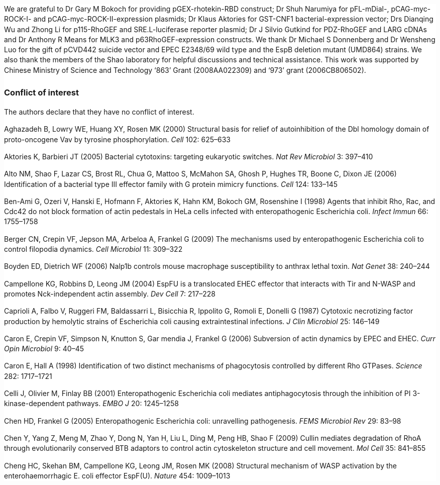 We are grateful to Dr Gary M Bokoch for providing pGEX-rhotekin-RBD construct; Dr Shuh Narumiya for pFL-mDial-, pCAG-myc-ROCK-I- and pCAG-myc-ROCK-II-expression plasmids; Dr Klaus Aktories for GST-CNF1 bacterial-expression vector; Drs Dianqing Wu and Zhong Li for p115-RhoGEF and SRE.L-luciferase reporter plasmid; Dr J Silvio Gutkind for PDZ-RhoGEF and LARG cDNAs and Dr Anthony R Means for MLK3 and p63RhoGEF-expression constructs. We thank Dr Michael S Donnenberg and Dr Wensheng Luo for the gift of pCVD442 suicide vector and EPEC E2348/69 wild type and the EspB deletion mutant (UMD864) strains. We also thank the members of the Shao laboratory for helpful discussions and technical assistance. This work was supported by Chinese Ministry of Science and Technology ‘863’ Grant (2008AA022309) and ‘973’ grant (2006CB806502).

### Conflict of interest

The authors declare that they have no conflict of interest.

Aghazadeh B, Lowry WE, Huang XY, Rosen MK (2000) Structural basis for relief of autoinhibition of the Dbl homology domain of proto-oncogene Vav by tyrosine phosphorylation. *Cell* 102: 625–633

Aktories K, Barbieri JT (2005) Bacterial cytotoxins: targeting eukaryotic switches. *Nat Rev Microbiol* 3: 397–410

Alto NM, Shao F, Lazar CS, Brost RL, Chua G, Mattoo S, McMahon SA, Ghosh P, Hughes TR, Boone C, Dixon JE (2006) Identification of a bacterial type III effector family with G protein mimicry functions. *Cell* 124: 133–145

Ben-Ami G, Ozeri V, Hanski E, Hofmann F, Aktories K, Hahn KM, Bokoch GM, Rosenshine I (1998) Agents that inhibit Rho, Rac, and Cdc42 do not block formation of actin pedestals in HeLa cells infected with enteropathogenic Escherichia coli. *Infect Immun* 66: 1755–1758

Berger CN, Crepin VF, Jepson MA, Arbeloa A, Frankel G (2009) The mechanisms used by enteropathogenic Escherichia coli to control filopodia dynamics. *Cell Microbiol* 11: 309–322

Boyden ED, Dietrich WF (2006) Nalp1b controls mouse macrophage susceptibility to anthrax lethal toxin. *Nat Genet* 38: 240–244

Campellone KG, Robbins D, Leong JM (2004) EspFU is a translocated EHEC effector that interacts with Tir and N-WASP and promotes Nck-independent actin assembly. *Dev Cell* 7: 217–228

Caprioli A, Falbo V, Ruggeri FM, Baldassarri L, Bisicchia R, Ippolito G, Romoli E, Donelli G (1987) Cytotoxic necrotizing factor production by hemolytic strains of Escherichia coli causing extraintestinal infections. *J Clin Microbiol* 25: 146–149

Caron E, Crepin VF, Simpson N, Knutton S, Gar mendia J, Frankel G (2006) Subversion of actin dynamics by EPEC and EHEC. *Curr Opin Microbiol* 9: 40–45

Caron E, Hall A (1998) Identification of two distinct mechanisms of phagocytosis controlled by different Rho GTPases. *Science* 282: 1717–1721

Celli J, Olivier M, Finlay BB (2001) Enteropathogenic Escherichia coli mediates antiphagocytosis through the inhibition of PI 3-kinase-dependent pathways. *EMBO J* 20: 1245–1258

Chen HD, Frankel G (2005) Enteropathogenic Escherichia coli: unravelling pathogenesis. *FEMS Microbiol Rev* 29: 83–98

Chen Y, Yang Z, Meng M, Zhao Y, Dong N, Yan H, Liu L, Ding M, Peng HB, Shao F (2009) Cullin mediates degradation of RhoA through evolutionarily conserved BTB adaptors to control actin cytoskeleton structure and cell movement. *Mol Cell* 35: 841–855

Cheng HC, Skehan BM, Campellone KG, Leong JM, Rosen MK (2008) Structural mechanism of WASP activation by the enterohaemorrhagic E. coli effector EspF(U). *Nature* 454: 1009–1013
